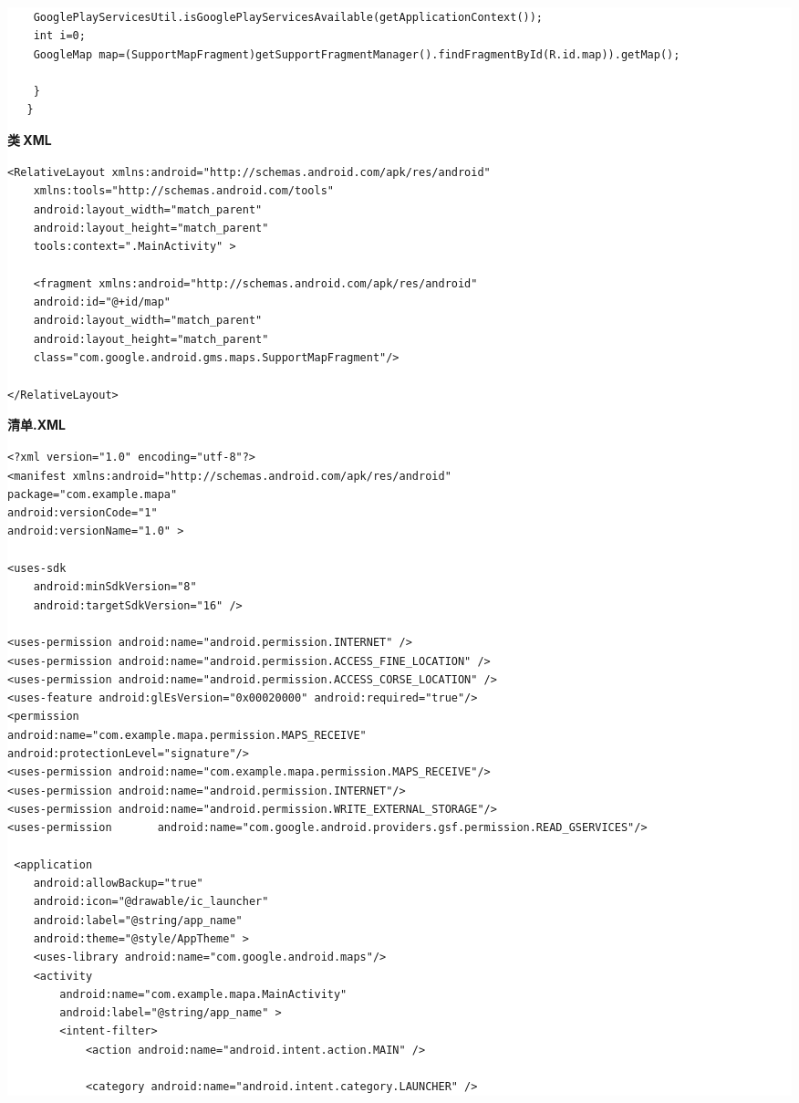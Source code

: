 ```
    GooglePlayServicesUtil.isGooglePlayServicesAvailable(getApplicationContext());
    int i=0;
    GoogleMap map=(SupportMapFragment)getSupportFragmentManager().findFragmentById(R.id.map)).getMap();

    }
   } 
```

**类 XML**

```
<RelativeLayout xmlns:android="http://schemas.android.com/apk/res/android"
    xmlns:tools="http://schemas.android.com/tools"
    android:layout_width="match_parent"
    android:layout_height="match_parent"
    tools:context=".MainActivity" >

    <fragment xmlns:android="http://schemas.android.com/apk/res/android"
    android:id="@+id/map"
    android:layout_width="match_parent"
    android:layout_height="match_parent"
    class="com.google.android.gms.maps.SupportMapFragment"/>

</RelativeLayout> 
```

**清单.XML**

```
<?xml version="1.0" encoding="utf-8"?>
<manifest xmlns:android="http://schemas.android.com/apk/res/android"
package="com.example.mapa"
android:versionCode="1"
android:versionName="1.0" >

<uses-sdk
    android:minSdkVersion="8"
    android:targetSdkVersion="16" />

<uses-permission android:name="android.permission.INTERNET" />
<uses-permission android:name="android.permission.ACCESS_FINE_LOCATION" />
<uses-permission android:name="android.permission.ACCESS_CORSE_LOCATION" />
<uses-feature android:glEsVersion="0x00020000" android:required="true"/>
<permission
android:name="com.example.mapa.permission.MAPS_RECEIVE"
android:protectionLevel="signature"/>
<uses-permission android:name="com.example.mapa.permission.MAPS_RECEIVE"/>
<uses-permission android:name="android.permission.INTERNET"/>
<uses-permission android:name="android.permission.WRITE_EXTERNAL_STORAGE"/>
<uses-permission       android:name="com.google.android.providers.gsf.permission.READ_GSERVICES"/>

 <application
    android:allowBackup="true"
    android:icon="@drawable/ic_launcher"
    android:label="@string/app_name"
    android:theme="@style/AppTheme" >
    <uses-library android:name="com.google.android.maps"/>
    <activity
        android:name="com.example.mapa.MainActivity"
        android:label="@string/app_name" >
        <intent-filter>
            <action android:name="android.intent.action.MAIN" />

            <category android:name="android.intent.category.LAUNCHER" />
```